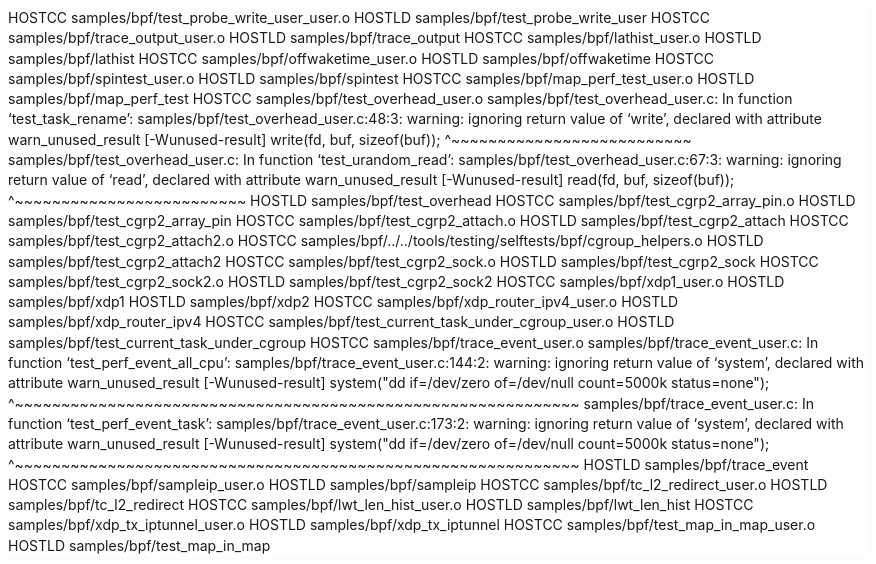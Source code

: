   HOSTCC  samples/bpf/test_probe_write_user_user.o
  HOSTLD  samples/bpf/test_probe_write_user
  HOSTCC  samples/bpf/trace_output_user.o
  HOSTLD  samples/bpf/trace_output
  HOSTCC  samples/bpf/lathist_user.o
  HOSTLD  samples/bpf/lathist
  HOSTCC  samples/bpf/offwaketime_user.o
  HOSTLD  samples/bpf/offwaketime
  HOSTCC  samples/bpf/spintest_user.o
  HOSTLD  samples/bpf/spintest
  HOSTCC  samples/bpf/map_perf_test_user.o
  HOSTLD  samples/bpf/map_perf_test
  HOSTCC  samples/bpf/test_overhead_user.o
samples/bpf/test_overhead_user.c: In function ‘test_task_rename’:
samples/bpf/test_overhead_user.c:48:3: warning: ignoring return value of ‘write’, declared with attribute warn_unused_result [-Wunused-result]
   write(fd, buf, sizeof(buf));
   ^~~~~~~~~~~~~~~~~~~~~~~~~~~
samples/bpf/test_overhead_user.c: In function ‘test_urandom_read’:
samples/bpf/test_overhead_user.c:67:3: warning: ignoring return value of ‘read’, declared with attribute warn_unused_result [-Wunused-result]
   read(fd, buf, sizeof(buf));
   ^~~~~~~~~~~~~~~~~~~~~~~~~~
  HOSTLD  samples/bpf/test_overhead
  HOSTCC  samples/bpf/test_cgrp2_array_pin.o
  HOSTLD  samples/bpf/test_cgrp2_array_pin
  HOSTCC  samples/bpf/test_cgrp2_attach.o
  HOSTLD  samples/bpf/test_cgrp2_attach
  HOSTCC  samples/bpf/test_cgrp2_attach2.o
  HOSTCC  samples/bpf/../../tools/testing/selftests/bpf/cgroup_helpers.o
  HOSTLD  samples/bpf/test_cgrp2_attach2
  HOSTCC  samples/bpf/test_cgrp2_sock.o
  HOSTLD  samples/bpf/test_cgrp2_sock
  HOSTCC  samples/bpf/test_cgrp2_sock2.o
  HOSTLD  samples/bpf/test_cgrp2_sock2
  HOSTCC  samples/bpf/xdp1_user.o
  HOSTLD  samples/bpf/xdp1
  HOSTLD  samples/bpf/xdp2
  HOSTCC  samples/bpf/xdp_router_ipv4_user.o
  HOSTLD  samples/bpf/xdp_router_ipv4
  HOSTCC  samples/bpf/test_current_task_under_cgroup_user.o
  HOSTLD  samples/bpf/test_current_task_under_cgroup
  HOSTCC  samples/bpf/trace_event_user.o
samples/bpf/trace_event_user.c: In function ‘test_perf_event_all_cpu’:
samples/bpf/trace_event_user.c:144:2: warning: ignoring return value of ‘system’, declared with attribute warn_unused_result [-Wunused-result]
  system("dd if=/dev/zero of=/dev/null count=5000k status=none");
  ^~~~~~~~~~~~~~~~~~~~~~~~~~~~~~~~~~~~~~~~~~~~~~~~~~~~~~~~~~~~~~
samples/bpf/trace_event_user.c: In function ‘test_perf_event_task’:
samples/bpf/trace_event_user.c:173:2: warning: ignoring return value of ‘system’, declared with attribute warn_unused_result [-Wunused-result]
  system("dd if=/dev/zero of=/dev/null count=5000k status=none");
  ^~~~~~~~~~~~~~~~~~~~~~~~~~~~~~~~~~~~~~~~~~~~~~~~~~~~~~~~~~~~~~
  HOSTLD  samples/bpf/trace_event
  HOSTCC  samples/bpf/sampleip_user.o
  HOSTLD  samples/bpf/sampleip
  HOSTCC  samples/bpf/tc_l2_redirect_user.o
  HOSTLD  samples/bpf/tc_l2_redirect
  HOSTCC  samples/bpf/lwt_len_hist_user.o
  HOSTLD  samples/bpf/lwt_len_hist
  HOSTCC  samples/bpf/xdp_tx_iptunnel_user.o
  HOSTLD  samples/bpf/xdp_tx_iptunnel
  HOSTCC  samples/bpf/test_map_in_map_user.o
  HOSTLD  samples/bpf/test_map_in_map